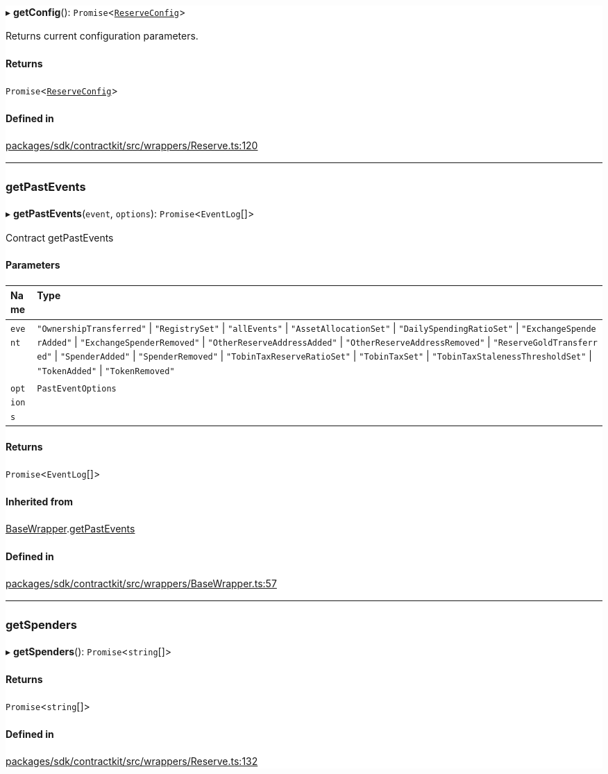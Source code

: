 ▸ **getConfig**(): `Promise`\<[`ReserveConfig`](../interfaces/wrappers_Reserve.ReserveConfig.md)\>

Returns current configuration parameters.

#### Returns

`Promise`\<[`ReserveConfig`](../interfaces/wrappers_Reserve.ReserveConfig.md)\>

#### Defined in

[packages/sdk/contractkit/src/wrappers/Reserve.ts:120](https://github.com/celo-org/developer-tooling/blob/master/packages/sdk/contractkit/src/wrappers/Reserve.ts#L120)

___

### getPastEvents

▸ **getPastEvents**(`event`, `options`): `Promise`\<`EventLog`[]\>

Contract getPastEvents

#### Parameters

| Name | Type |
| :------ | :------ |
| `event` | ``"OwnershipTransferred"`` \| ``"RegistrySet"`` \| ``"allEvents"`` \| ``"AssetAllocationSet"`` \| ``"DailySpendingRatioSet"`` \| ``"ExchangeSpenderAdded"`` \| ``"ExchangeSpenderRemoved"`` \| ``"OtherReserveAddressAdded"`` \| ``"OtherReserveAddressRemoved"`` \| ``"ReserveGoldTransferred"`` \| ``"SpenderAdded"`` \| ``"SpenderRemoved"`` \| ``"TobinTaxReserveRatioSet"`` \| ``"TobinTaxSet"`` \| ``"TobinTaxStalenessThresholdSet"`` \| ``"TokenAdded"`` \| ``"TokenRemoved"`` |
| `options` | `PastEventOptions` |

#### Returns

`Promise`\<`EventLog`[]\>

#### Inherited from

[BaseWrapper](wrappers_BaseWrapper.BaseWrapper.md).[getPastEvents](wrappers_BaseWrapper.BaseWrapper.md#getpastevents)

#### Defined in

[packages/sdk/contractkit/src/wrappers/BaseWrapper.ts:57](https://github.com/celo-org/developer-tooling/blob/master/packages/sdk/contractkit/src/wrappers/BaseWrapper.ts#L57)

___

### getSpenders

▸ **getSpenders**(): `Promise`\<`string`[]\>

#### Returns

`Promise`\<`string`[]\>

#### Defined in

[packages/sdk/contractkit/src/wrappers/Reserve.ts:132](https://github.com/celo-org/developer-tooling/blob/master/packages/sdk/contractkit/src/wrappers/Reserve.ts#L132)
